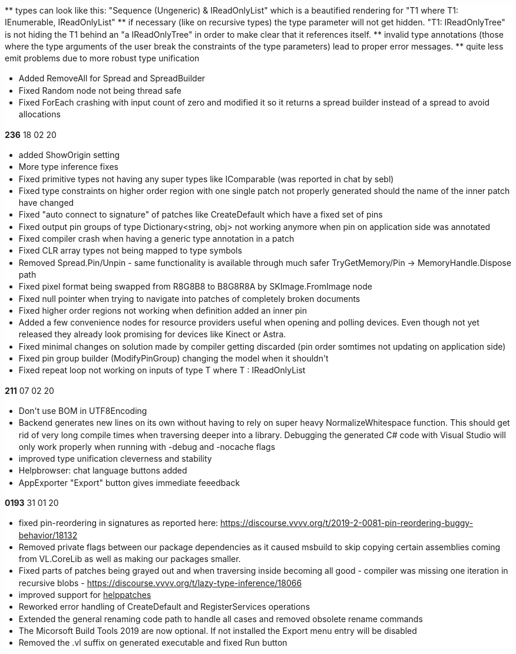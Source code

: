 ** types can look like this: "Sequence (Ungeneric) & IReadOnlyList<T>" which is a beautified rendering for "T1 where T1: IEnumerable, IReadOnlyList<T>"
** if necessary (like on recursive types) the type parameter will not get hidden. "T1: IReadOnlyTree<T1>" is not hiding the T1 behind an "a IReadOnlyTree<T1>" in order to make clear that it references itself.
** invalid type annotations (those where the type arguments of the user break the constraints of the type parameters) lead to proper error messages.
** quite less emit problems due to more robust type unification
* Added RemoveAll for Spread and SpreadBuilder
* Fixed Random node not being thread safe 
* Fixed ForEach [](Parallel) crashing with input count of zero and modified it so it returns a spread builder instead of a spread to avoid allocations

**236** 18 02 20
- added ShowOrigin setting 
- More type inference fixes
- Fixed primitive types not having any super types like IComparable (was reported in chat by sebl)
- Fixed type constraints on higher order region with one single patch not properly generated should the name of the inner patch have changed 
- Fixed "auto connect to signature" of patches like CreateDefault which have a fixed set of pins 
- Fixed output pin groups of type Dictionary<string, obj> not working anymore when pin on application side was annotated 
- Fixed compiler crash when having a generic type annotation in a patch 
- Fixed CLR array types not being mapped to type symbols 
- Removed Spread.Pin/Unpin - same functionality is available through much safer TryGetMemory/Pin -> MemoryHandle.Dispose path
- Fixed pixel format being swapped from R8G8B8 to B8G8R8A by SKImage.FromImage node
- Fixed null pointer when trying to navigate into patches of completely broken documents
- Fixed higher order regions not working when definition added an inner pin
- Added a few convenience nodes for resource providers useful when opening and polling devices. Even though not yet released they already look promising for devices like Kinect or Astra.
- Fixed minimal changes on solution made by compiler getting discarded (pin order somtimes not updating on application side)
- Fixed pin group builder (ModifyPinGroup) changing the model when it shouldn't 
- Fixed repeat loop not working on inputs of type T where T : IReadOnlyList

**211** 07 02 20
- Don't use BOM in UTF8Encoding
- Backend generates new lines on its own without having to rely on super heavy NormalizeWhitespace function. This should get rid of very long compile times when traversing deeper into a library. Debugging the generated C# code with Visual Studio will only work properly when running with -debug and -nocache flags
- improved type unification cleverness and stability 
- Helpbrowser: chat language buttons added
- AppExporter "Export" button gives immediate feeedback

**0193** 31 01 20
- fixed pin-reordering in signatures as reported here: https://discourse.vvvv.org/t/2019-2-0081-pin-reordering-buggy-behavior/18132
- Removed private flags between our package dependencies as it caused msbuild to skip copying certain assemblies coming from VL.CoreLib as well as making our packages smaller.
- Fixed parts of patches being grayed out and when traversing inside becoming all good - compiler was missing one iteration in recursive blobs - <https://discourse.vvvv.org/t/lazy-type-inference/18066>
- improved support for [helppatches](/blog/2020/vl-help-patches)
- Reworked error handling of CreateDefault and RegisterServices operations 
- Extended the general renaming code path to handle all cases and removed obsolete rename commands 
- The Micorsoft Build Tools 2019 are now optional. If not installed the Export menu entry will be disabled
- Removed the .vl suffix on generated executable and fixed Run button 
